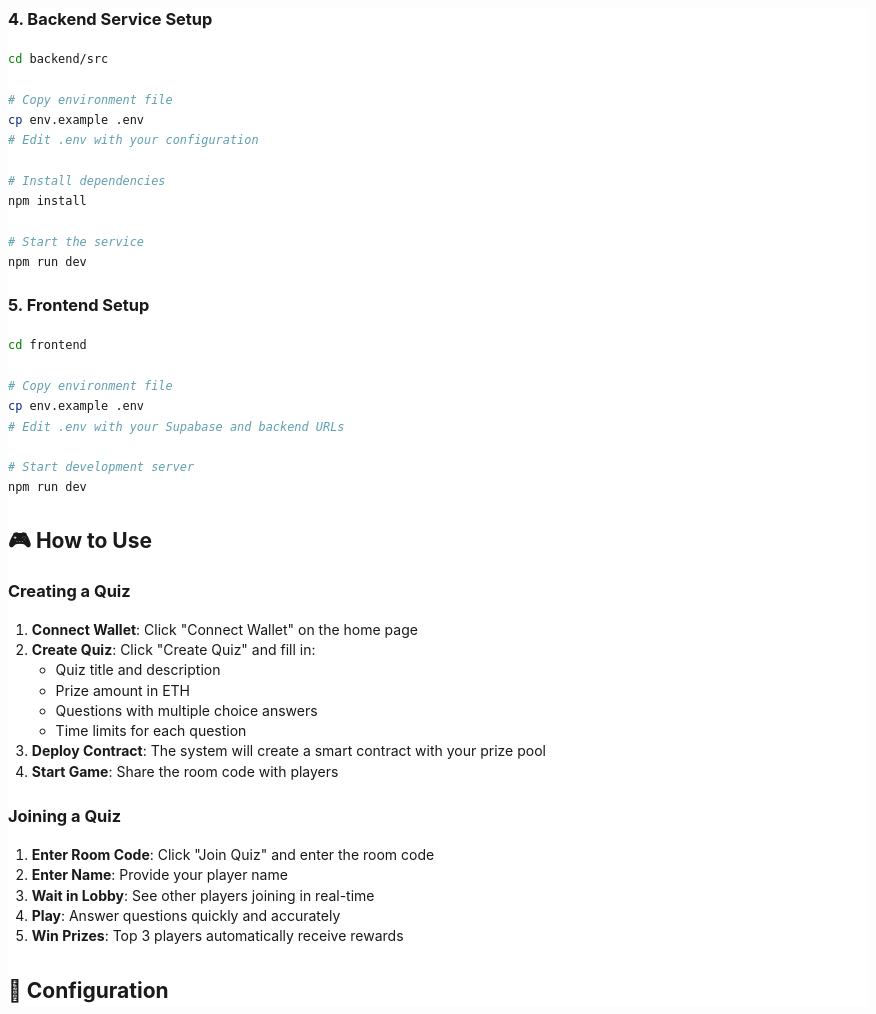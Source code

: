 ### 4. Backend Service Setup

```bash
cd backend/src

# Copy environment file
cp env.example .env
# Edit .env with your configuration

# Install dependencies
npm install

# Start the service
npm run dev
```

### 5. Frontend Setup

```bash
cd frontend

# Copy environment file
cp env.example .env
# Edit .env with your Supabase and backend URLs

# Start development server
npm run dev
```

## 🎮 How to Use

### Creating a Quiz

1. **Connect Wallet**: Click "Connect Wallet" on the home page
2. **Create Quiz**: Click "Create Quiz" and fill in:
   - Quiz title and description
   - Prize amount in ETH
   - Questions with multiple choice answers
   - Time limits for each question
3. **Deploy Contract**: The system will create a smart contract with your prize pool
4. **Start Game**: Share the room code with players

### Joining a Quiz

1. **Enter Room Code**: Click "Join Quiz" and enter the room code
2. **Enter Name**: Provide your player name
3. **Wait in Lobby**: See other players joining in real-time
4. **Play**: Answer questions quickly and accurately
5. **Win Prizes**: Top 3 players automatically receive rewards

## 🔧 Configuration
